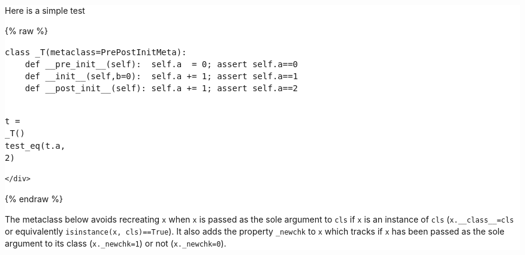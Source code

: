 <div class="cell border-box-sizing text_cell rendered"><div class="inner_cell">
<div class="text_cell_render border-box-sizing rendered_html">
<p>Here is a simple test</p>

</div>
</div>
</div>
    {% raw %}
    
<div class="cell border-box-sizing code_cell rendered">
<div class="input">

<div class="inner_cell">
    <div class="input_area">
<div class=" highlight hl-ipython3"><pre><span></span><span class="k">class</span> <span class="nc">_T</span><span class="p">(</span><span class="n">metaclass</span><span class="o">=</span><span class="n">PrePostInitMeta</span><span class="p">):</span>
    <span class="k">def</span> <span class="nf">__pre_init__</span><span class="p">(</span><span class="bp">self</span><span class="p">):</span>  <span class="bp">self</span><span class="o">.</span><span class="n">a</span>  <span class="o">=</span> <span class="mi">0</span><span class="p">;</span> <span class="k">assert</span> <span class="bp">self</span><span class="o">.</span><span class="n">a</span><span class="o">==</span><span class="mi">0</span>
    <span class="k">def</span> <span class="fm">__init__</span><span class="p">(</span><span class="bp">self</span><span class="p">,</span><span class="n">b</span><span class="o">=</span><span class="mi">0</span><span class="p">):</span>  <span class="bp">self</span><span class="o">.</span><span class="n">a</span> <span class="o">+=</span> <span class="mi">1</span><span class="p">;</span> <span class="k">assert</span> <span class="bp">self</span><span class="o">.</span><span class="n">a</span><span class="o">==</span><span class="mi">1</span>
    <span class="k">def</span> <span class="nf">__post_init__</span><span class="p">(</span><span class="bp">self</span><span class="p">):</span> <span class="bp">self</span><span class="o">.</span><span class="n">a</span> <span class="o">+=</span> <span class="mi">1</span><span class="p">;</span> <span class="k">assert</span> <span class="bp">self</span><span class="o">.</span><span class="n">a</span><span class="o">==</span><span class="mi">2</span>

<span class="n">t</span> <span class="o">=</span> <span class="n">_T</span><span class="p">()</span>
<span class="n">test_eq</span><span class="p">(</span><span class="n">t</span><span class="o">.</span><span class="n">a</span><span class="p">,</span> <span class="mi">2</span><span class="p">)</span>
</pre></div>

    </div>
</div>
</div>

</div>
    {% endraw %}

<div class="cell border-box-sizing text_cell rendered"><div class="inner_cell">
<div class="text_cell_render border-box-sizing rendered_html">
<p>The metaclass below avoids recreating <code>x</code> when <code>x</code> is passed as the sole argument to <code>cls</code> if <code>x</code> is an instance of <code>cls</code> (<code>x.__class__=cls</code> or equivalently <code>isinstance(x, cls)==True</code>). It also adds the property <code>_newchk</code> to <code>x</code> which tracks if <code>x</code> has been passed as the sole argument to its class (<code>x._newchk=1</code>) or not (<code>x._newchk=0</code>).</p>
